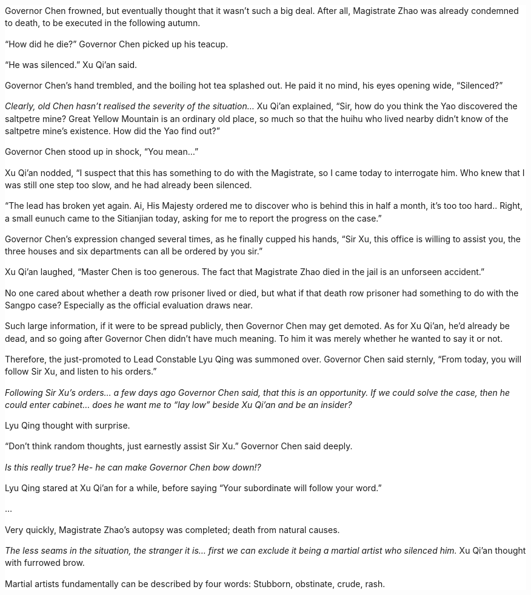 Governor Chen frowned, but eventually thought that it wasn’t such a big deal. After all, Magistrate Zhao was already condemned to death, to be executed in the following autumn.

“How did he die?” Governor Chen picked up his teacup.

“He was silenced.” Xu Qi’an said.

Governor Chen’s hand trembled, and the boiling hot tea splashed out. He paid it no mind, his eyes opening wide, “Silenced?”

*Clearly, old Chen hasn’t realised the severity of the situation…* Xu Qi’an explained, “Sir, how do you think the Yao discovered the saltpetre mine? Great Yellow Mountain is an ordinary old place, so much so that the huihu who lived nearby didn’t know of the saltpetre mine’s existence. How did the Yao find out?”

Governor Chen stood up in shock, “You mean…”

Xu Qi’an nodded, “I suspect that this has something to do with the Magistrate, so I came today to interrogate him. Who knew that I was still one step too slow, and he had already been silenced.

“The lead has broken yet again. Ai, His Majesty ordered me to discover who is behind this in half a month, it’s too too hard.. Right, a small eunuch came to the Sitianjian today, asking for me to report the progress on the case.”

Governor Chen’s expression changed several times, as he finally cupped his hands, “Sir Xu, this office is willing to assist you, the three houses and six departments can all be ordered by you sir.”

Xu Qi’an laughed, “Master Chen is too generous. The fact that Magistrate Zhao died in the jail is an unforseen accident.”

No one cared about whether a death row prisoner lived or died, but what if that death row prisoner had something to do with the Sangpo case? Especially as the official evaluation draws near.

Such large information, if it were to be spread publicly, then Governor Chen may get demoted. As for Xu Qi’an, he’d already be dead, and so going after Governor Chen didn’t have much meaning. To him it was merely whether he wanted to say it or not.

Therefore, the just-promoted to Lead Constable Lyu Qing was summoned over. Governor Chen said sternly, “From today, you will follow Sir Xu, and listen to his orders.”

*Following Sir Xu’s orders… a few days ago Governor Chen said, that this is an opportunity. If we could solve the case, then he could enter cabinet… does he want me to “lay low” beside Xu Qi’an and be an insider?*

Lyu Qing thought with surprise.

“Don’t think random thoughts, just earnestly assist Sir Xu.” Governor Chen said deeply.

*Is this really true? He- he can make Governor Chen bow down!?*

Lyu Qing stared at Xu Qi’an for a while, before saying “Your subordinate will follow your word.”

…

Very quickly, Magistrate Zhao’s autopsy was completed; death from natural causes.

*The less seams in the situation, the stranger it is… first we can exclude it being a martial artist who silenced him.* Xu Qi’an thought with furrowed brow.

Martial artists fundamentally can be described by four words: Stubborn, obstinate, crude, rash.
